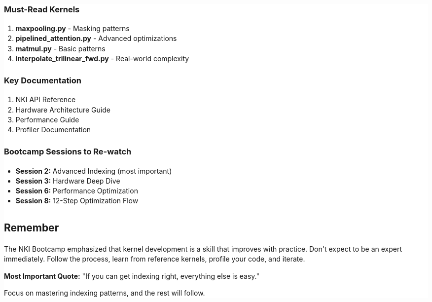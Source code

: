 ### Must-Read Kernels
1. **maxpooling.py** - Masking patterns
2. **pipelined_attention.py** - Advanced optimizations
3. **matmul.py** - Basic patterns
4. **interpolate_trilinear_fwd.py** - Real-world complexity

### Key Documentation
1. NKI API Reference
2. Hardware Architecture Guide
3. Performance Guide
4. Profiler Documentation

### Bootcamp Sessions to Re-watch
- **Session 2:** Advanced Indexing (most important)
- **Session 3:** Hardware Deep Dive
- **Session 6:** Performance Optimization
- **Session 8:** 12-Step Optimization Flow

## Remember

The NKI Bootcamp emphasized that kernel development is a skill that improves with practice. Don't expect to be an expert immediately. Follow the process, learn from reference kernels, profile your code, and iterate.

**Most Important Quote:** "If you can get indexing right, everything else is easy."

Focus on mastering indexing patterns, and the rest will follow.
